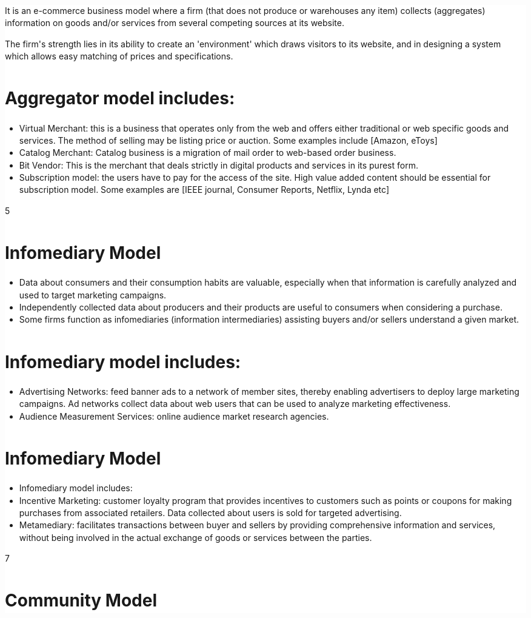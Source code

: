 It is an e-commerce business model where a firm (that does not produce or warehouses any item) collects (aggregates) information on goods and/or services from several competing sources at its website.

The firm's strength lies in its ability to create an 'environment' which draws visitors to its website, and in designing a system which allows easy matching of prices and specifications.

# Aggregator model includes:

- Virtual Merchant: this is a business that operates only from the web and offers either traditional or web specific goods and services. The method of selling may be listing price or auction. Some examples include [Amazon, eToys]
- Catalog Merchant: Catalog business is a migration of mail order to web-based order business.
- Bit Vendor: This is the merchant that deals strictly in digital products and services in its purest form.
- Subscription model: the users have to pay for the access of the site. High value added content should be essential for subscription model. Some examples are [IEEE journal, Consumer Reports, Netflix, Lynda etc]

5
# Infomediary Model

- Data about consumers and their consumption habits are valuable, especially when that information is carefully analyzed and used to target marketing campaigns.
- Independently collected data about producers and their products are useful to consumers when considering a purchase.
- Some firms function as infomediaries (information intermediaries) assisting buyers and/or sellers understand a given market.

# Infomediary model includes:

- Advertising Networks: feed banner ads to a network of member sites, thereby enabling advertisers to deploy large marketing campaigns. Ad networks collect data about web users that can be used to analyze marketing effectiveness.
- Audience Measurement Services: online audience market research agencies.
# Infomediary Model

- Infomediary model includes:
- Incentive Marketing: customer loyalty program that provides incentives to customers such as points or coupons for making purchases from associated retailers. Data collected about users is sold for targeted advertising.
- Metamediary: facilitates transactions between buyer and sellers by providing comprehensive information and services, without being involved in the actual exchange of goods or services between the parties.

7

# Community Model
